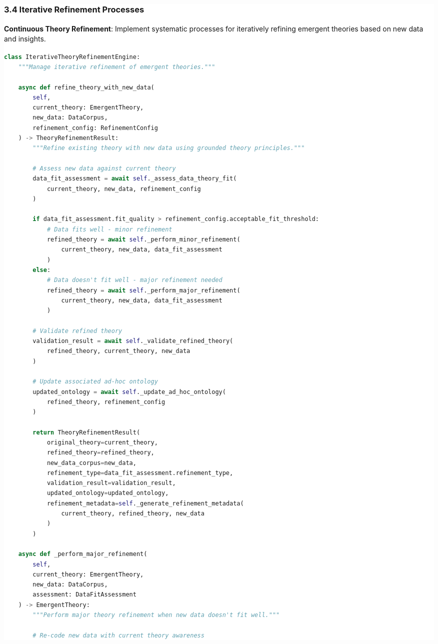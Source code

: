 ### 3.4 Iterative Refinement Processes

**Continuous Theory Refinement**: Implement systematic processes for iteratively refining emergent theories based on new data and insights.

```python
class IterativeTheoryRefinementEngine:
    """Manage iterative refinement of emergent theories."""
    
    async def refine_theory_with_new_data(
        self,
        current_theory: EmergentTheory,
        new_data: DataCorpus,
        refinement_config: RefinementConfig
    ) -> TheoryRefinementResult:
        """Refine existing theory with new data using grounded theory principles."""
        
        # Assess new data against current theory
        data_fit_assessment = await self._assess_data_theory_fit(
            current_theory, new_data, refinement_config
        )
        
        if data_fit_assessment.fit_quality > refinement_config.acceptable_fit_threshold:
            # Data fits well - minor refinement
            refined_theory = await self._perform_minor_refinement(
                current_theory, new_data, data_fit_assessment
            )
        else:
            # Data doesn't fit well - major refinement needed
            refined_theory = await self._perform_major_refinement(
                current_theory, new_data, data_fit_assessment
            )
        
        # Validate refined theory
        validation_result = await self._validate_refined_theory(
            refined_theory, current_theory, new_data
        )
        
        # Update associated ad-hoc ontology
        updated_ontology = await self._update_ad_hoc_ontology(
            refined_theory, refinement_config
        )
        
        return TheoryRefinementResult(
            original_theory=current_theory,
            refined_theory=refined_theory,
            new_data_corpus=new_data,
            refinement_type=data_fit_assessment.refinement_type,
            validation_result=validation_result,
            updated_ontology=updated_ontology,
            refinement_metadata=self._generate_refinement_metadata(
                current_theory, refined_theory, new_data
            )
        )
    
    async def _perform_major_refinement(
        self,
        current_theory: EmergentTheory,
        new_data: DataCorpus,
        assessment: DataFitAssessment
    ) -> EmergentTheory:
        """Perform major theory refinement when new data doesn't fit well."""
        
        # Re-code new data with current theory awareness
```